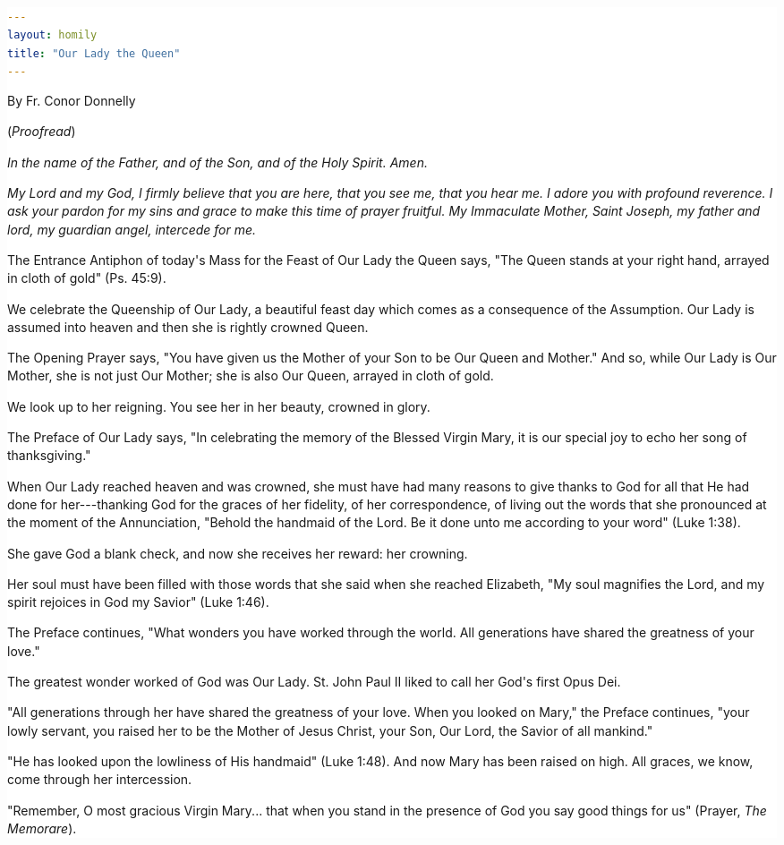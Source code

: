 ```yaml
---
layout: homily
title: "Our Lady the Queen"
---
```


By Fr. Conor Donnelly

(*Proofread*)

*In the name of the Father, and of the Son, and of the Holy Spirit. Amen.*

*My Lord and my God, I firmly believe that you are here, that you see me, that you hear me. I adore you with profound reverence. I ask your pardon for my sins and grace to make this time of prayer fruitful. My Immaculate Mother, Saint Joseph, my father and lord, my guardian angel, intercede for me.*

The Entrance Antiphon of today's Mass for the Feast of Our Lady the Queen says, "The Queen stands at your right hand, arrayed in cloth of gold" (Ps. 45:9).

We celebrate the Queenship of Our Lady, a beautiful feast day which comes as a consequence of the Assumption. Our Lady is assumed into heaven and then she is rightly crowned Queen.

The Opening Prayer says, "You have given us the Mother of your Son to be Our Queen and Mother." And so, while Our Lady is Our Mother, she is not just Our Mother; she is also Our Queen, arrayed in cloth of gold.

We look up to her reigning. You see her in her beauty, crowned in glory.

The Preface of Our Lady says, "In celebrating the memory of the Blessed Virgin Mary, it is our special joy to echo her song of thanksgiving."

When Our Lady reached heaven and was crowned, she must have had many reasons to give thanks to God for all that He had done for her---thanking God for the graces of her fidelity, of her correspondence, of living out the words that she pronounced at the moment of the Annunciation, "Behold the handmaid of the Lord. Be it done unto me according to your word" (Luke 1:38).

She gave God a blank check, and now she receives her reward: her crowning.

Her soul must have been filled with those words that she said when she reached Elizabeth, "My soul magnifies the Lord, and my spirit rejoices in God my Savior" (Luke 1:46).

The Preface continues, "What wonders you have worked through the world. All generations have shared the greatness of your love."

The greatest wonder worked of God was Our Lady. St. John Paul II liked to call her God's first Opus Dei.

"All generations through her have shared the greatness of your love. When you looked on Mary," the Preface continues, "your lowly servant, you raised her to be the Mother of Jesus Christ, your Son, Our Lord, the Savior of all mankind."

"He has looked upon the lowliness of His handmaid" (Luke 1:48). And now Mary has been raised on high. All graces, we know, come through her intercession.

"Remember, O most gracious Virgin Mary... that when you stand in the presence of God you say good things for us" (Prayer, *The Memorare*).
